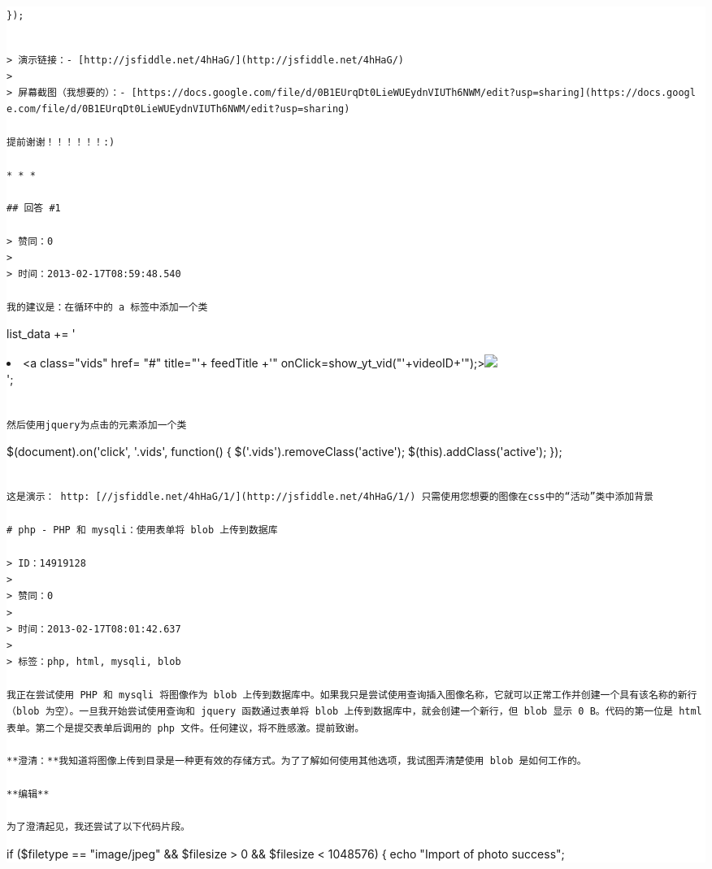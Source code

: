     }); 
```

> 演示链接：- [http://jsfiddle.net/4hHaG/](http://jsfiddle.net/4hHaG/)
> 
> 屏幕截图（我想要的）：- [https://docs.google.com/file/d/0B1EUrqDt0LieWUEydnVIUTh6NWM/edit?usp=sharing](https://docs.google.com/file/d/0B1EUrqDt0LieWUEydnVIUTh6NWM/edit?usp=sharing)

提前谢谢！！！！！！:)

* * *

## 回答 #1

> 赞同：0
> 
> 时间：2013-02-17T08:59:48.540

我的建议是：在循环中的 a 标签中添加一个类

```
 list_data += '<li><a class="vids" href= "#" title="'+ feedTitle +'" onClick=show_yt_vid("'+videoID+'");><img src="'+ thumb +'" /></a></li>'; 
```

然后使用jquery为点击的元素添加一个类

```
 $(document).on('click', '.vids', function() {
            $('.vids').removeClass('active');
            $(this).addClass('active');
        }); 
```

这是演示： http: [//jsfiddle.net/4hHaG/1/](http://jsfiddle.net/4hHaG/1/) 只需使用您想要的图像在css中的“活动”类中添加背景

# php - PHP 和 mysqli：使用表单将 blob 上传到数据库

> ID：14919128
> 
> 赞同：0
> 
> 时间：2013-02-17T08:01:42.637
> 
> 标签：php, html, mysqli, blob

我正在尝试使用 PHP 和 mysqli 将图像作为 blob 上传到数据库中。如果我只是尝试使用查询插入图像名称，它就可以正常工作并创建一个具有该名称的新行（blob 为空）。一旦我开始尝试使用查询和 jquery 函数通过表单将 blob 上传到数据库中，就会创建一个新行，但 blob 显示 0 B。代码的第一位是 html 表单。第二个是提交表单后调用的 php 文件。任何建议，将不胜感激。提前致谢。

**澄清：**我知道将图像上传到目录是一种更有效的存储方式。为了了解如何使用其他选项，我试图弄清楚使用 blob 是如何工作的。

**编辑**

为了澄清起见，我还尝试了以下代码片段。

```
if ($filetype == "image/jpeg" && $filesize > 0 && $filesize < 1048576) {
        echo "Import of photo success";
